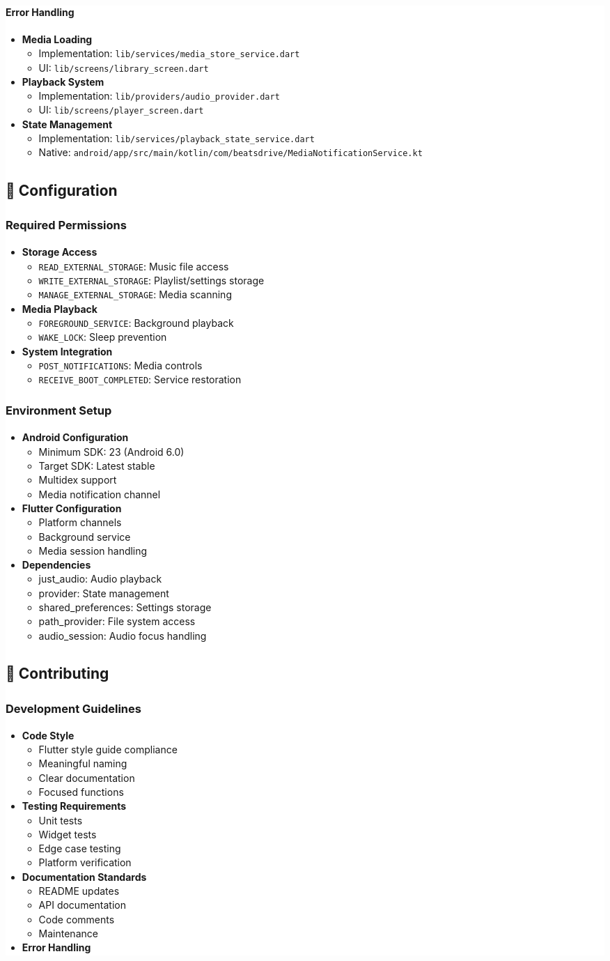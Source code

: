 #### Error Handling
- **Media Loading**
  - Implementation: `lib/services/media_store_service.dart`
  - UI: `lib/screens/library_screen.dart`
- **Playback System**
  - Implementation: `lib/providers/audio_provider.dart`
  - UI: `lib/screens/player_screen.dart`
- **State Management**
  - Implementation: `lib/services/playback_state_service.dart`
  - Native: `android/app/src/main/kotlin/com/beatsdrive/MediaNotificationService.kt`

## 🔧 Configuration

### Required Permissions
- **Storage Access**
  - `READ_EXTERNAL_STORAGE`: Music file access
  - `WRITE_EXTERNAL_STORAGE`: Playlist/settings storage
  - `MANAGE_EXTERNAL_STORAGE`: Media scanning
- **Media Playback**
  - `FOREGROUND_SERVICE`: Background playback
  - `WAKE_LOCK`: Sleep prevention
- **System Integration**
  - `POST_NOTIFICATIONS`: Media controls
  - `RECEIVE_BOOT_COMPLETED`: Service restoration

### Environment Setup
- **Android Configuration**
  - Minimum SDK: 23 (Android 6.0)
  - Target SDK: Latest stable
  - Multidex support
  - Media notification channel
- **Flutter Configuration**
  - Platform channels
  - Background service
  - Media session handling
- **Dependencies**
  - just_audio: Audio playback
  - provider: State management
  - shared_preferences: Settings storage
  - path_provider: File system access
  - audio_session: Audio focus handling

## 🤝 Contributing

### Development Guidelines
- **Code Style**
  - Flutter style guide compliance
  - Meaningful naming
  - Clear documentation
  - Focused functions
- **Testing Requirements**
  - Unit tests
  - Widget tests
  - Edge case testing
  - Platform verification
- **Documentation Standards**
  - README updates
  - API documentation
  - Code comments
  - Maintenance
- **Error Handling**